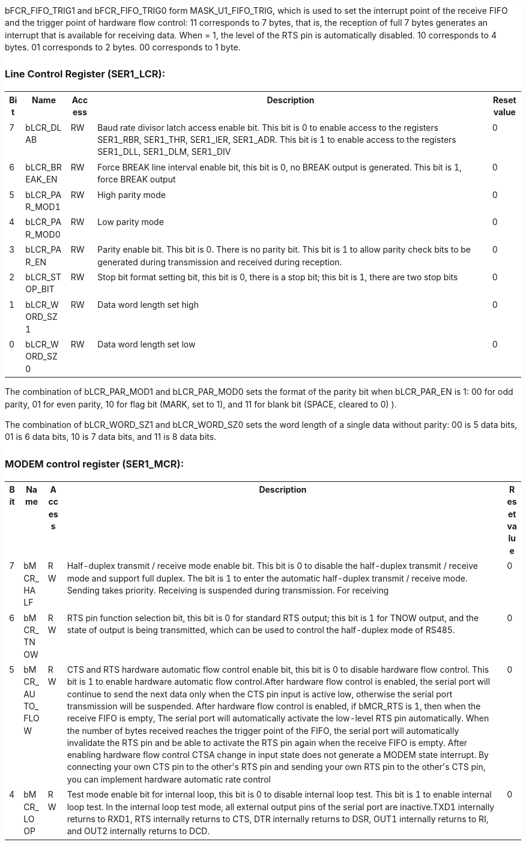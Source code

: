 bFCR_FIFO_TRIG1 and bFCR_FIFO_TRIG0 form MASK_U1_FIFO_TRIG, which is used to set the interrupt point of the receive FIFO and the trigger point of hardware flow control: 11 corresponds to 7 bytes, that is, the reception of full 7 bytes generates an interrupt that is available for receiving data. When = 1, the level of the RTS pin is automatically disabled. 10 corresponds to 4 bytes. 01 corresponds to 2 bytes. 00 corresponds to 1 byte.

### Line Control Register (SER1_LCR):

<table>
    <tr>
        <th>Bit</th><th>Name</th><th>Access</th><th>Description</th><th>Reset value</th>
    </tr>
    <tr><td>7</td><td>bLCR_DLAB</td><td>RW</td><td>Baud rate divisor latch access enable bit. This bit is 0 to enable access to the registers SER1_RBR, SER1_THR, SER1_IER, SER1_ADR. This bit is 1 to enable access to the registers SER1_DLL, SER1_DLM, SER1_DIV</td><td>0</td></tr>
    <tr><td>6</td><td>bLCR_BREAK_EN</td><td>RW</td><td>Force BREAK line interval enable bit, this bit is 0, no BREAK output is generated. This bit is 1, force BREAK output</td><td>0</td></tr>
    <tr><td>5</td><td>bLCR_PAR_MOD1</td><td>RW</td><td>High parity mode</td><td>0</td></tr>
    <tr><td>4</td><td>bLCR_PAR_MOD0</td><td>RW</td><td>Low parity mode</td><td>0</td></tr>
    <tr><td>3</td><td>bLCR_PAR_EN</td><td>RW</td><td>Parity enable bit. This bit is 0. There is no parity bit. This bit is 1 to allow parity check bits to be generated during transmission and received during reception.</td><td>0</td></tr>
    <tr><td>2</td><td>bLCR_STOP_BIT</td><td>RW</td><td>Stop bit format setting bit, this bit is 0, there is a stop bit; this bit is 1, there are two stop bits</td><td>0</td></tr>
    <tr><td>1</td><td>bLCR_WORD_SZ1</td><td>RW</td><td>Data word length set high</td><td>0</td></tr>
    <tr><td>0</td><td>bLCR_WORD_SZ0</td><td>RW</td><td>Data word length set low</td><td>0</td></tr>
    
</table>

The combination of bLCR_PAR_MOD1 and bLCR_PAR_MOD0 sets the format of the parity bit when bLCR_PAR_EN is 1: 00 for odd parity, 01 for even parity, 10 for flag bit (MARK, set to 1), and 11 for blank bit (SPACE, cleared to 0) ).

The combination of bLCR_WORD_SZ1 and bLCR_WORD_SZ0 sets the word length of a single data without parity: 00 is 5 data bits, 01 is 6 data bits, 10 is 7 data bits, and 11 is 8 data bits.

### MODEM control register (SER1_MCR):

<table>
    <tr>
        <th>Bit</th><th>Name</th><th>Access</th><th>Description</th><th>Reset value</th>
    </tr>
    <tr><td>7</td><td>bMCR_HALF</td><td>RW</td><td>Half-duplex transmit / receive mode enable bit. This bit is 0 to disable the half-duplex transmit / receive mode and support full duplex. The bit is 1 to enter the automatic half-duplex transmit / receive mode. Sending takes priority. Receiving is suspended during transmission. For receiving</td><td>0</td></tr>
    <tr><td>6</td><td>bMCR_TNOW</td><td>RW</td><td>RTS pin function selection bit, this bit is 0 for standard RTS output; this bit is 1 for TNOW output, and the state of output is being transmitted, which can be used to control the half-duplex mode of RS485.</td><td>0</td></tr>
    <tr><td>5</td><td>bMCR_AUTO_FLOW</td><td>RW</td><td>CTS and RTS hardware automatic flow control enable bit, this bit is 0 to disable hardware flow control. This bit is 1 to enable hardware automatic flow control.After hardware flow control is enabled, the serial port will continue to send the next data only when the CTS pin input is active low, otherwise the serial port transmission will be suspended. After hardware flow control is enabled, if bMCR_RTS is 1, then when the receive FIFO is empty, The serial port will automatically activate the low-level RTS pin automatically. When the number of bytes received reaches the trigger point of the FIFO, the serial port will automatically invalidate the RTS pin and be able to activate the RTS pin again when the receive FIFO is empty. After enabling hardware flow control CTSA change in input state does not generate a MODEM state interrupt. By connecting your own CTS pin to the other's RTS pin and sending your own RTS pin to the other's CTS pin, you can implement hardware automatic rate control</td><td>0</td></tr>
    <tr><td>4</td><td>bMCR_LOOP</td><td>RW</td><td>Test mode enable bit for internal loop, this bit is 0 to disable internal loop test. This bit is 1 to enable internal loop test. In the internal loop test mode, all external output pins of the serial port are inactive.TXD1 internally returns to RXD1, RTS internally returns to CTS, DTR internally returns to DSR, OUT1 internally returns to RI, and OUT2 internally returns to DCD.</td><td>0</td></tr>